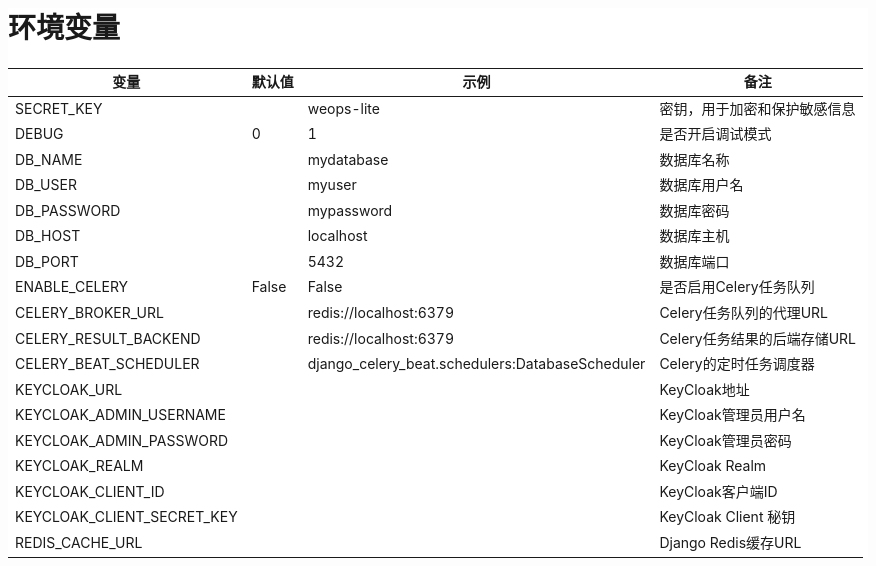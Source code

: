 # 环境变量

| 变量                           | 默认值   | 示例                                              | 备注                 |
|------------------------------|-------|-------------------------------------------------|--------------------|
| SECRET_KEY                   |       | weops-lite                                      | 密钥，用于加密和保护敏感信息     |
| DEBUG                        | 0     | 1                                               | 是否开启调试模式           |
| DB_NAME                      |       | mydatabase                                      | 数据库名称              |
| DB_USER                      |       | myuser                                          | 数据库用户名             |
| DB_PASSWORD                  |       | mypassword                                      | 数据库密码              |
| DB_HOST                      |       | localhost                                       | 数据库主机              |
| DB_PORT                      |       | 5432                                            | 数据库端口              |
| ENABLE_CELERY                | False | False                                           | 是否启用Celery任务队列     |
| CELERY_BROKER_URL            |       | redis://localhost:6379                          | Celery任务队列的代理URL   |
| CELERY_RESULT_BACKEND        |       | redis://localhost:6379                          | Celery任务结果的后端存储URL |
| CELERY_BEAT_SCHEDULER        |       | django_celery_beat.schedulers:DatabaseScheduler | Celery的定时任务调度器     |
| KEYCLOAK_URL                 |       |                                                 | KeyCloak地址         |
| KEYCLOAK_ADMIN_USERNAME      |       |                                                 | KeyCloak管理员用户名     |
| KEYCLOAK_ADMIN_PASSWORD      |       |                                                 | KeyCloak管理员密码      |
| KEYCLOAK_REALM               |       |                                                 | KeyCloak Realm     |
| KEYCLOAK_CLIENT_ID           |       |                                                 | KeyCloak客户端ID      |
| KEYCLOAK_CLIENT_SECRET_KEY   |       |                                                 | KeyCloak Client 秘钥 |
| REDIS_CACHE_URL              |       |                                                 | Django Redis缓存URL  |
